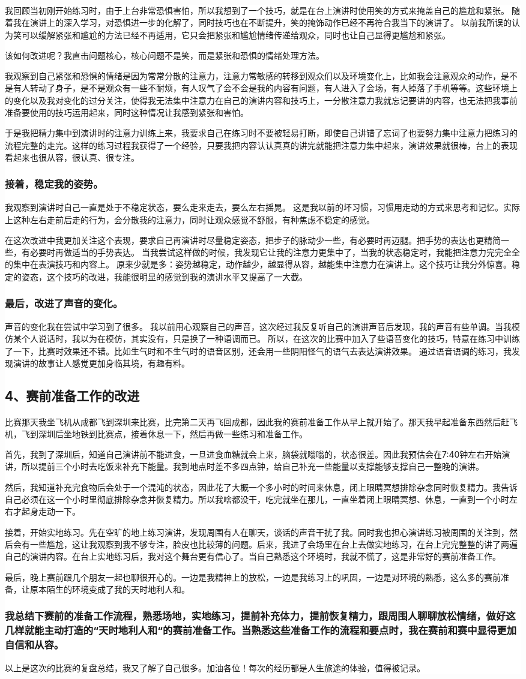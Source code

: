 我回顾当初刚开始练习时，由于上台非常恐惧害怕，所以我想到了一个技巧，就是在台上演讲时使用笑的方式来掩盖自己的尴尬和紧张。
随着我在演讲上的深入学习，对恐惧进一步的化解了，同时技巧也在不断提升，笑的掩饰动作已经不再符合我当下的演讲了。
以前我所误的认为笑可以缓解紧张和尴尬的方法已经不再适用，它只会把紧张和尴尬情绪传递给观众，同时也让自己显得更尴尬和紧张。

该如何改进呢？我直击问题核心，核心问题不是笑，而是紧张和恐惧的情绪处理方法。

我观察到自己紧张和恐惧的情绪是因为常常分散的注意力，注意力常敏感的转移到观众们以及环境变化上，比如我会注意观众的动作，是不是有人转动了身子，是不是观众有一些不耐烦，有人叹气了会不会是我的内容有问题，有人进入了会场，有人掉落了手机等等。这些环境上的变化以及我对变化的过分关注，使得我无法集中注意力在自己的演讲内容和技巧上，一分散注意力我就忘记要讲的内容，也无法把我事前准备要使用的技巧运用起来，同时这种情况让我感到紧张和害怕。

于是我把精力集中到演讲时的注意力训练上来，我要求自己在练习时不要被轻易打断，即使自己讲错了忘词了也要努力集中注意力把练习的流程完整的走完。这样的练习过程我获得了一个经验，只要我把内容认认真真的讲完就能把注意力集中起来，演讲效果就很棒，台上的表现看起来也很从容，很认真、很专注。

### 接着，稳定我的姿势。

我观察到演讲时自己一直是处于不稳定状态，要么走来走去，要么左右摇晃。
这是我以前的坏习惯，习惯用走动的方式来思考和记忆。实际上这种左右走前后走的行为，会分散我的注意力，同时让观众感觉不舒服，有种焦虑不稳定的感觉。

在这次改进中我更加关注这个表现，要求自己再演讲时尽量稳定姿态，把步子的脉动少一些，有必要时再迈腿。把手势的表达也更精简一些，有必要时再做适当的手势表达。
当我尝试这样做的时候，我发现它让我的注意力更集中了，当我的状态稳定时，我能把注意力完完全全的集中在表演技巧和内容上。
原来少就是多：姿势越稳定，动作越少，越显得从容，越能集中注意力在演讲上。这个技巧让我分外惊喜。稳定的姿态，这个技巧的改进，我能很明显的感觉到我的演讲水平又提高了一大截。

### 最后，改进了声音的变化。

声音的变化我在尝试中学习到了很多。
我以前用心观察自己的声音，这次经过我反复听自己的演讲声音后发现，我的声音有些单调。当我模仿某个人说话时，我以为在模仿，其实没有，只是换了一种语调而已。
所以，在这次的比赛中加入了些语音变化的技巧，特意在练习中训练了一下，比赛时效果还不错。比如生气时和不生气时的语音区别，还会用一些阴阳怪气的语气去表达演讲效果。
通过语音语调的练习，我发现演讲的故事让人感觉更加身临其境，有趣有料。

## 4、赛前准备工作的改进

比赛那天我坐飞机从成都飞到深圳来比赛，比完第二天再飞回成都，因此我的赛前准备工作从早上就开始了。那天我早起准备东西然后赶飞机，飞到深圳后坐地铁到比赛点，接着休息一下，然后再做一些练习和准备工作。

首先，我到了深圳后，知道自己演讲前不能进食，一旦进食血糖就会上来，脑袋就嗡嗡的，状态很差。因此我预估会在7:40钟左右开始演讲，所以提前三个小时去吃饭来补充下能量。我到地点时差不多四点钟，给自己补充一些能量以支撑能够支撑自己一整晚的演讲。

然后，我知道补充完食物后会处于一个混沌的状态，因此花了大概一个多小时的时间来休息，闭上眼睛冥想排除杂念同时恢复精力。我告诉自己必须在这一个小时里彻底排除杂念并恢复精力。所以我啥都没干，吃完就坐在那儿，一直坐着闭上眼睛冥想、休息，一直到一个小时左右才起身走动一下。

接着，开始实地练习。先在空旷的地上练习演讲，发现周围有人在聊天，谈话的声音干扰了我。同时我也担心演讲练习被周围的关注到，然后会有一些尴尬，这让我观察到我不够专注，脸皮也比较薄的问题。后来，我进了会场里在台上去做实地练习，在台上完完整整的讲了两遍自己的演讲内容。在台上实地练习后，我对这个舞台更有信心了。当自己熟悉这个环境时，我就不慌了，这是非常好的赛前准备工作。

最后，晚上赛前跟几个朋友一起也聊很开心的。一边是我精神上的放松，一边是我练习上的巩固，一边是对环境的熟悉，这么多的赛前准备，让原本陌生的环境变成了我的天时地利人和。

### 我总结下赛前的准备工作流程，熟悉场地，实地练习，提前补充体力，提前恢复精力，跟周围人聊聊放松情绪，做好这几样就能主动打造的“天时地利人和“的赛前准备工作。当熟悉这些准备工作的流程和要点时，我在赛前和赛中显得更加自信和从容。

以上是这次的比赛的复盘总结，我又了解了自己很多。加油各位！每次的经历都是人生旅途的体验，值得被记录。


